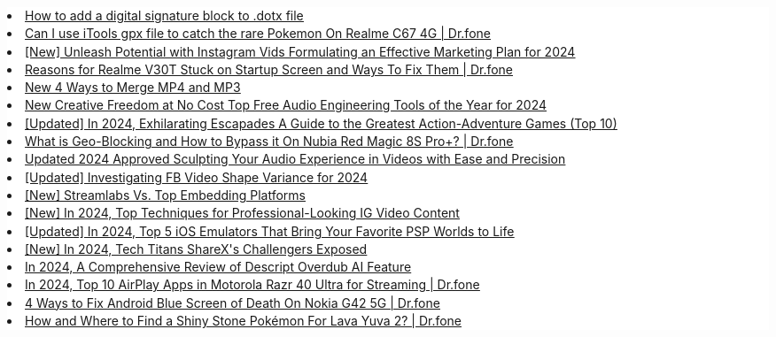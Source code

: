 <li><a href="https://phone-solutions.techidaily.com/how-to-add-a-digital-signature-block-to-dotx-file-by-ldigisigner-sign-a-word-sign-a-word/"><u>How to add a digital signature block to .dotx file</u></a></li>
<li><a href="https://pokemon-go-android.techidaily.com/can-i-use-itools-gpx-file-to-catch-the-rare-pokemon-on-realme-c67-4g-drfone-by-drfone-virtual-android/"><u>Can I use iTools gpx file to catch the rare Pokemon On Realme C67 4G | Dr.fone</u></a></li>
<li><a href="https://instagram-videos.techidaily.com/new-unleash-potential-with-instagram-vids-formulating-an-effective-marketing-plan-for-2024/"><u>[New] Unleash Potential with Instagram Vids  Formulating an Effective Marketing Plan for 2024</u></a></li>
<li><a href="https://fix-guide.techidaily.com/reasons-for-realme-v30t-stuck-on-startup-screen-and-ways-to-fix-them-drfone-by-drfone-fix-android-problems-fix-android-problems/"><u>Reasons for Realme V30T Stuck on Startup Screen and Ways To Fix Them | Dr.fone</u></a></li>
<li><a href="https://ai-editing-video.techidaily.com/new-4-ways-to-merge-mp4-and-mp3/"><u>New 4 Ways to Merge MP4 and MP3</u></a></li>
<li><a href="https://audio-shaping.techidaily.com/new-creative-freedom-at-no-cost-top-free-audio-engineering-tools-of-the-year-for-2024/"><u>New Creative Freedom at No Cost Top Free Audio Engineering Tools of the Year for 2024</u></a></li>
<li><a href="https://screen-mirroring-recording.techidaily.com/updated-in-2024-exhilarating-escapades-a-guide-to-the-greatest-action-adventure-games-top-10/"><u>[Updated] In 2024, Exhilarating Escapades  A Guide to the Greatest Action-Adventure Games (Top 10)</u></a></li>
<li><a href="https://fake-location.techidaily.com/what-is-geo-blocking-and-how-to-bypass-it-on-nubia-red-magic-8s-proplus-drfone-by-drfone-virtual-android/"><u>What is Geo-Blocking and How to Bypass it On Nubia Red Magic 8S Pro+? | Dr.fone</u></a></li>
<li><a href="https://audio-shaping.techidaily.com/updated-2024-approved-sculpting-your-audio-experience-in-videos-with-ease-and-precision/"><u>Updated 2024 Approved Sculpting Your Audio Experience in Videos with Ease and Precision</u></a></li>
<li><a href="https://facebook-video-recording.techidaily.com/updated-investigating-fb-video-shape-variance-for-2024/"><u>[Updated] Investigating FB Video Shape Variance for 2024</u></a></li>
<li><a href="https://screen-activity-recording.techidaily.com/new-streamlabs-vs-top-embedding-platforms/"><u>[New] Streamlabs Vs. Top Embedding Platforms</u></a></li>
<li><a href="https://instagram-video-files.techidaily.com/new-in-2024-top-techniques-for-professional-looking-ig-video-content/"><u>[New] In 2024, Top Techniques for Professional-Looking IG Video Content</u></a></li>
<li><a href="https://on-screen-recording.techidaily.com/updated-in-2024-top-5-ios-emulators-that-bring-your-favorite-psp-worlds-to-life/"><u>[Updated] In 2024, Top 5 iOS Emulators That Bring Your Favorite PSP Worlds to Life</u></a></li>
<li><a href="https://screen-video-capture.techidaily.com/new-in-2024-tech-titans-sharexs-challengers-exposed/"><u>[New] In 2024, Tech Titans  ShareX's Challengers Exposed</u></a></li>
<li><a href="https://ai-voice-clone.techidaily.com/in-2024-a-comprehensive-review-of-descript-overdub-ai-feature/"><u>In 2024, A Comprehensive Review of Descript Overdub AI Feature</u></a></li>
<li><a href="https://screen-mirror.techidaily.com/in-2024-top-10-airplay-apps-in-motorola-razr-40-ultra-for-streaming-drfone-by-drfone-android/"><u>In 2024, Top 10 AirPlay Apps in Motorola Razr 40 Ultra for Streaming | Dr.fone</u></a></li>
<li><a href="https://howto.techidaily.com/4-ways-to-fix-android-blue-screen-of-death-on-nokia-g42-5g-drfone-by-drfone-fix-android-problems-fix-android-problems/"><u>4 Ways to Fix Android Blue Screen of Death On Nokia G42 5G | Dr.fone</u></a></li>
<li><a href="https://android-pokemon-go.techidaily.com/how-and-where-to-find-a-shiny-stone-pokemon-for-lava-yuva-2-drfone-by-drfone-virtual-android/"><u>How and Where to Find a Shiny Stone Pokémon For Lava Yuva 2? | Dr.fone</u></a></li>
</ul></div>

